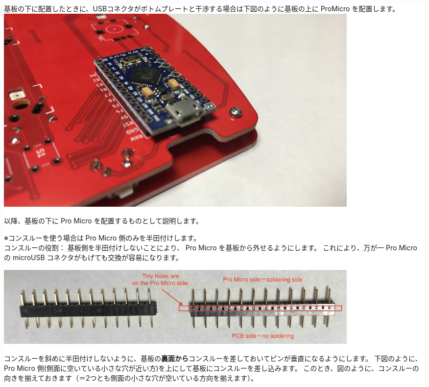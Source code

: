 基板の下に配置したときに、USBコネクタがボトムプレートと干渉する場合は下図のように基板の上に ProMicro を配置します。<br>
<img width="700" alt="CT" src="https://github.com/3araht/chromatonemini/blob/main/pictures/ProMicroOnTop.jpg">

以降、基板の下に Pro Micro を配置するものとして説明します。<br>

※コンスルーを使う場合は Pro Micro 側のみを半田付けします。<br>
コンスルーの役割： 基板側を半田付けしないことにより、 Pro Micro を基板から外せるようにします。
これにより、万が一 Pro Micro の microUSB コネクタがもげても交換が容易になります。

<img width="700" alt="CT" src="https://github.com/3araht/chromatonemini/blob/main/pictures/Con_through.jpg">

コンスルーを斜めに半田付けしないように、基板の**裏面から**コンスルーを差しておいてピンが垂直になるようにします。
下図のように、Pro Micro 側(側面に空いている小さな穴が近い方)を上にして基板にコンスルーを差し込みます。
このとき、図のように、コンスルーの向きを揃えておきます（＝2つとも側面の小さな穴が空いている方向を揃えます）。<br>